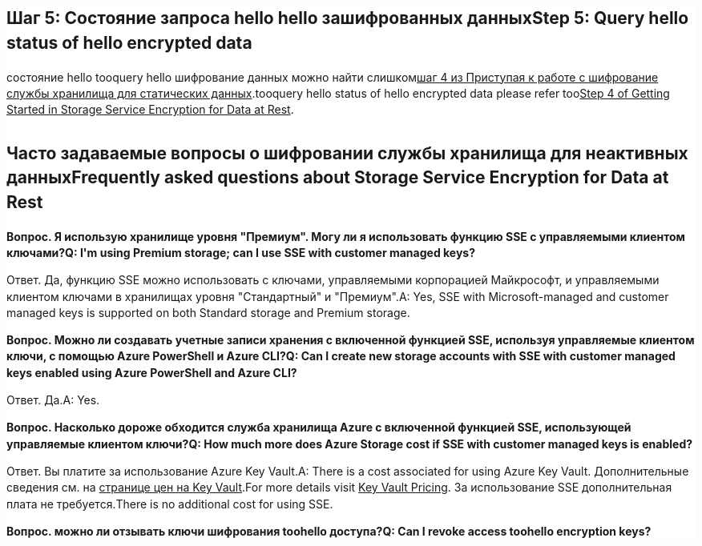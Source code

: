 ## <a name="step-5-query-hello-status-of-hello-encrypted-data"></a><span data-ttu-id="0a929-146">Шаг 5: Состояние запроса hello hello зашифрованных данных</span><span class="sxs-lookup"><span data-stu-id="0a929-146">Step 5: Query hello status of hello encrypted data</span></span>
<span data-ttu-id="0a929-147">состояние hello tooquery hello шифрование данных можно найти слишком[шаг 4 из Приступая к работе с шифрование службы хранилища для статических данных](https://docs.microsoft.com/en-us/azure/storage/storage-service-encryption#step-4-query-the-status-of-the-encrypted-data).</span><span class="sxs-lookup"><span data-stu-id="0a929-147">tooquery hello status of hello encrypted data please refer too[Step 4 of Getting Started in Storage Service Encryption for Data at Rest](https://docs.microsoft.com/en-us/azure/storage/storage-service-encryption#step-4-query-the-status-of-the-encrypted-data).</span></span>

## <a name="frequently-asked-questions-about-storage-service-encryption-for-data-at-rest"></a><span data-ttu-id="0a929-148">Часто задаваемые вопросы о шифровании службы хранилища для неактивных данных</span><span class="sxs-lookup"><span data-stu-id="0a929-148">Frequently asked questions about Storage Service Encryption for Data at Rest</span></span>
<span data-ttu-id="0a929-149">**Вопрос. Я использую хранилище уровня "Премиум". Могу ли я использовать функцию SSE с управляемыми клиентом ключами?**</span><span class="sxs-lookup"><span data-stu-id="0a929-149">**Q: I'm using Premium storage; can I use SSE with customer managed keys?**</span></span>

<span data-ttu-id="0a929-150">Ответ. Да, функцию SSE можно использовать с ключами, управляемыми корпорацией Майкрософт, и управляемыми клиентом ключами в хранилищах уровня "Стандартный" и "Премиум".</span><span class="sxs-lookup"><span data-stu-id="0a929-150">A: Yes, SSE with Microsoft-managed  and customer managed keys is supported on both Standard storage and Premium storage.</span></span> 

<span data-ttu-id="0a929-151">**Вопрос. Можно ли создавать учетные записи хранения с включенной функцией SSE, используя управляемые клиентом ключи, с помощью Azure PowerShell и Azure CLI?**</span><span class="sxs-lookup"><span data-stu-id="0a929-151">**Q: Can I create new storage accounts with SSE with customer managed keys enabled using Azure PowerShell and Azure CLI?**</span></span>

<span data-ttu-id="0a929-152">Ответ. Да.</span><span class="sxs-lookup"><span data-stu-id="0a929-152">A: Yes.</span></span>

<span data-ttu-id="0a929-153">**Вопрос. Насколько дороже обходится служба хранилища Azure с включенной функцией SSE, использующей управляемые клиентом ключи?**</span><span class="sxs-lookup"><span data-stu-id="0a929-153">**Q: How much more does Azure Storage cost if SSE with customer managed keys is enabled?**</span></span>

<span data-ttu-id="0a929-154">Ответ. Вы платите за использование Azure Key Vault.</span><span class="sxs-lookup"><span data-stu-id="0a929-154">A: There is a cost associated for using Azure Key Vault.</span></span> <span data-ttu-id="0a929-155">Дополнительные сведения см. на [странице цен на Key Vault](https://azure.microsoft.com/en-us/pricing/details/key-vault/).</span><span class="sxs-lookup"><span data-stu-id="0a929-155">For more details visit [Key Vault Pricing](https://azure.microsoft.com/en-us/pricing/details/key-vault/).</span></span> <span data-ttu-id="0a929-156">За использование SSE дополнительная плата не требуется.</span><span class="sxs-lookup"><span data-stu-id="0a929-156">There is no additional cost for using SSE.</span></span>

<span data-ttu-id="0a929-157">**Вопрос. можно ли отзывать ключи шифрования toohello доступа?**</span><span class="sxs-lookup"><span data-stu-id="0a929-157">**Q: Can I revoke access toohello encryption keys?**</span></span>
